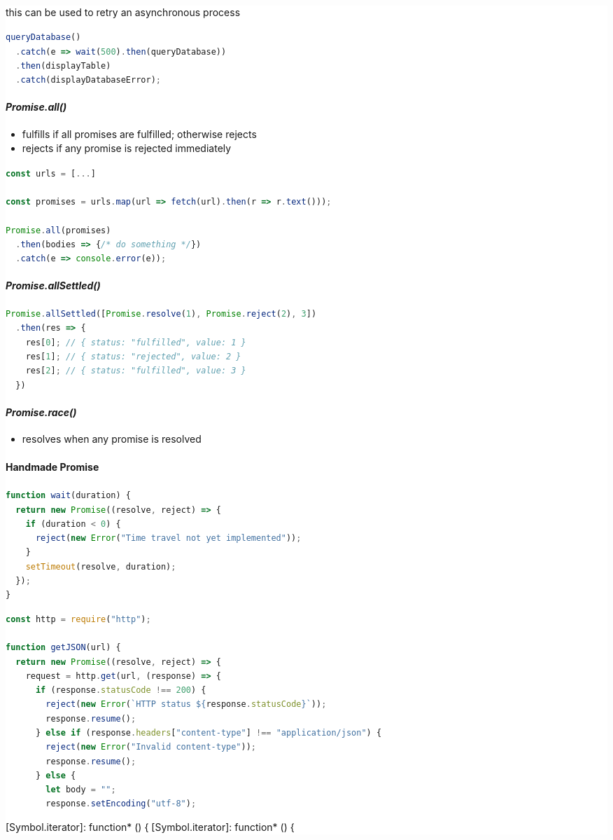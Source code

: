 

this can be used to retry an asynchronous process

```js
queryDatabase()
  .catch(e => wait(500).then(queryDatabase))
  .then(displayTable)
  .catch(displayDatabaseError);
```

#### *Promise.all()*

- fulfills if all promises are fulfilled; otherwise rejects
- rejects if any promise is rejected immediately


```js
const urls = [...]

const promises = urls.map(url => fetch(url).then(r => r.text()));

Promise.all(promises)
  .then(bodies => {/* do something */})
  .catch(e => console.error(e));
```

#### *Promise.allSettled()*

```js
Promise.allSettled([Promise.resolve(1), Promise.reject(2), 3])
  .then(res => {
    res[0]; // { status: "fulfilled", value: 1 }
    res[1]; // { status: "rejected", value: 2 }
    res[2]; // { status: "fulfilled", value: 3 }
  })
```

#### *Promise.race()*

- resolves when any promise is resolved

#### Handmade Promise

```js
function wait(duration) {
  return new Promise((resolve, reject) => {
    if (duration < 0) {
      reject(new Error("Time travel not yet implemented"));
    }
    setTimeout(resolve, duration);
  });
}
```

```js
const http = require("http");

function getJSON(url) {
  return new Promise((resolve, reject) => {
    request = http.get(url, (response) => {
      if (response.statusCode !== 200) {
        reject(new Error(`HTTP status ${response.statusCode}`));
        response.resume();
      } else if (response.headers["content-type"] !== "application/json") {
        reject(new Error("Invalid content-type"));
        response.resume();
      } else {
        let body = "";
        response.setEncoding("utf-8");
```

  [PROPERTY_NAME]: 1,
  [computePropertyName()]: 2,
  [Symbol.iterator]: function* () {
  [Symbol.iterator]: function* () {